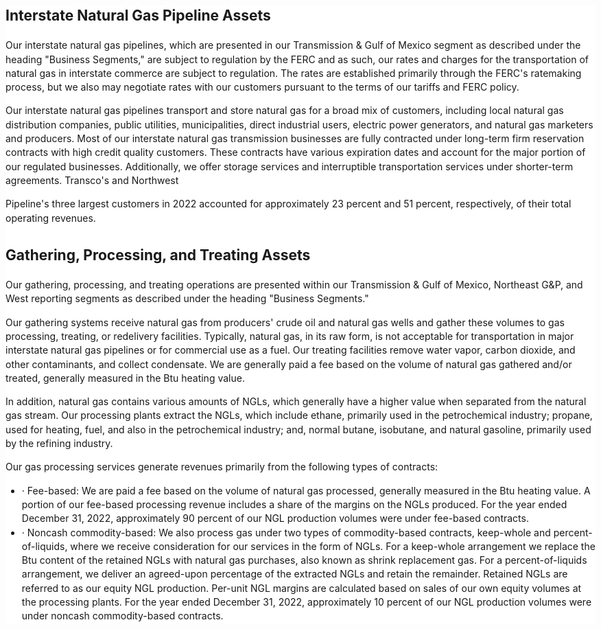 Interstate Natural Gas Pipeline Assets
--------------------------------------

Our interstate natural gas pipelines, which are presented in our Transmission & Gulf of Mexico segment as described under the heading "Business Segments," are subject to regulation by the FERC and as such, our rates and charges for the transportation of natural gas in interstate commerce are subject to regulation. The rates are established primarily through the FERC's ratemaking process, but we also may negotiate rates with our customers pursuant to the terms of our tariffs and FERC policy.

Our interstate natural gas pipelines transport and store natural gas for a broad mix of customers, including local natural gas distribution companies, public utilities, municipalities, direct industrial users, electric power generators, and natural gas marketers and producers. Most of our interstate natural gas transmission businesses are fully contracted under long-term firm reservation contracts with high credit quality customers. These contracts have various expiration dates and account for the major portion of our regulated businesses. Additionally, we offer storage services and interruptible transportation services under shorter-term agreements. Transco's and Northwest

Pipeline's three largest customers in 2022 accounted for approximately 23 percent and 51 percent, respectively, of their total operating revenues.

Gathering, Processing, and Treating Assets
------------------------------------------

Our gathering, processing, and treating operations are presented within our Transmission & Gulf of Mexico, Northeast G&P, and West reporting segments as described under the heading "Business Segments."

Our gathering systems receive natural gas from producers' crude oil and natural gas wells and gather these volumes to gas processing, treating, or redelivery facilities. Typically, natural gas, in its raw form, is not acceptable for transportation in major interstate natural gas pipelines or for commercial use as a fuel. Our treating facilities remove water vapor, carbon dioxide, and other contaminants, and collect condensate. We are generally paid a fee based on the volume of natural gas gathered and/or treated, generally measured in the Btu heating value.

In addition, natural gas contains various amounts of NGLs, which generally have a higher value when separated from the natural gas stream. Our processing plants extract the NGLs, which include ethane, primarily used in the petrochemical industry; propane, used for heating, fuel, and also in the petrochemical industry; and, normal butane, isobutane, and natural gasoline, primarily used by the refining industry.

Our gas processing services generate revenues primarily from the following types of contracts:

* · Fee-based: We are paid a fee based on the volume of natural gas processed, generally measured in the Btu heating value. A portion of our fee-based processing revenue includes a share of the margins on the NGLs produced. For the year ended December 31, 2022, approximately 90 percent of our NGL production volumes were under fee-based contracts.
* · Noncash commodity-based: We also process gas under two types of commodity-based contracts, keep-whole and percent-of-liquids, where we receive consideration for our services in the form of NGLs. For a keep-whole arrangement we replace the Btu content of the retained NGLs with natural gas purchases, also known as shrink replacement gas. For a percent-of-liquids arrangement, we deliver an agreed-upon percentage of the extracted NGLs and retain the remainder. Retained NGLs are referred to as our equity NGL production. Per-unit NGL margins are calculated based on sales of our own equity volumes at the processing plants. For the year ended December 31, 2022, approximately 10 percent of our NGL production volumes were under noncash commodity-based contracts.
